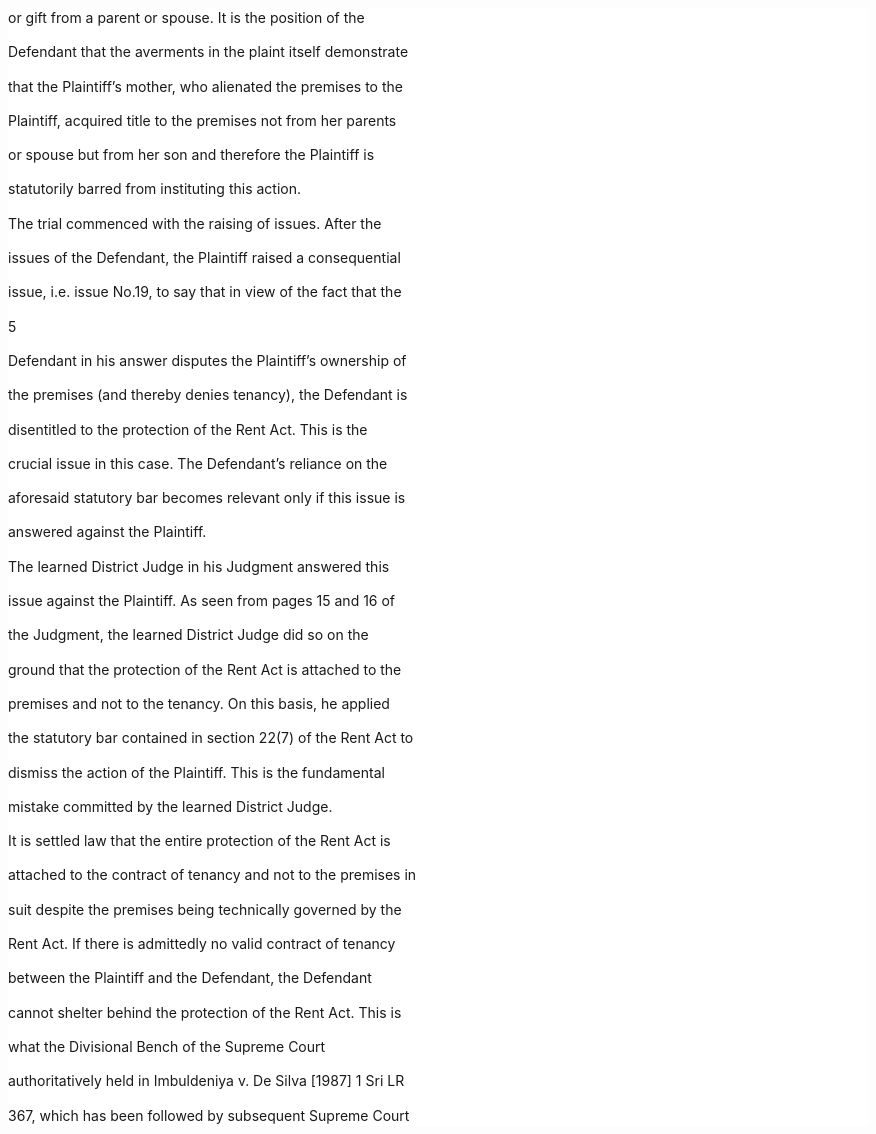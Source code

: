 or gift from a parent or spouse. It is the position of the

Defendant that the averments in the plaint itself demonstrate

that the Plaintiff’s mother, who alienated the premises to the

Plaintiff, acquired title to the premises not from her parents

or spouse but from her son and therefore the Plaintiff is

statutorily barred from instituting this action.

The trial commenced with the raising of issues. After the

issues of the Defendant, the Plaintiff raised a consequential

issue, i.e. issue No.19, to say that in view of the fact that the

5

Defendant in his answer disputes the Plaintiff’s ownership of

the premises (and thereby denies tenancy), the Defendant is

disentitled to the protection of the Rent Act. This is the

crucial issue in this case. The Defendant’s reliance on the

aforesaid statutory bar becomes relevant only if this issue is

answered against the Plaintiff.

The learned District Judge in his Judgment answered this

issue against the Plaintiff. As seen from pages 15 and 16 of

the Judgment, the learned District Judge did so on the

ground that the protection of the Rent Act is attached to the

premises and not to the tenancy. On this basis, he applied

the statutory bar contained in section 22(7) of the Rent Act to

dismiss the action of the Plaintiff. This is the fundamental

mistake committed by the learned District Judge.

It is settled law that the entire protection of the Rent Act is

attached to the contract of tenancy and not to the premises in

suit despite the premises being technically governed by the

Rent Act. If there is admittedly no valid contract of tenancy

between the Plaintiff and the Defendant, the Defendant

cannot shelter behind the protection of the Rent Act. This is

what the Divisional Bench of the Supreme Court

authoritatively held in Imbuldeniya v. De Silva [1987] 1 Sri LR

367, which has been followed by subsequent Supreme Court

